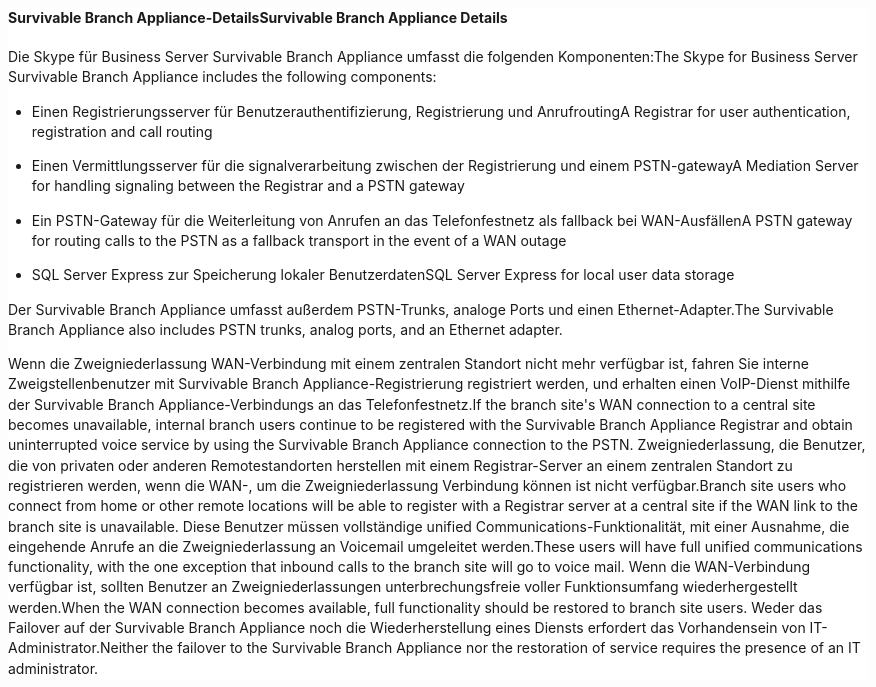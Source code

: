 #### <a name="survivable-branch-appliance-details"></a><span data-ttu-id="bd7f1-263">Survivable Branch Appliance-Details</span><span class="sxs-lookup"><span data-stu-id="bd7f1-263">Survivable Branch Appliance Details</span></span>

<span data-ttu-id="bd7f1-264">Die Skype für Business Server Survivable Branch Appliance umfasst die folgenden Komponenten:</span><span class="sxs-lookup"><span data-stu-id="bd7f1-264">The Skype for Business Server Survivable Branch Appliance includes the following components:</span></span>

- <span data-ttu-id="bd7f1-265">Einen Registrierungsserver für Benutzerauthentifizierung, Registrierung und Anrufrouting</span><span class="sxs-lookup"><span data-stu-id="bd7f1-265">A Registrar for user authentication, registration and call routing</span></span>

- <span data-ttu-id="bd7f1-266">Einen Vermittlungsserver für die signalverarbeitung zwischen der Registrierung und einem PSTN-gateway</span><span class="sxs-lookup"><span data-stu-id="bd7f1-266">A Mediation Server for handling signaling between the Registrar and a PSTN gateway</span></span>

- <span data-ttu-id="bd7f1-267">Ein PSTN-Gateway für die Weiterleitung von Anrufen an das Telefonfestnetz als fallback bei WAN-Ausfällen</span><span class="sxs-lookup"><span data-stu-id="bd7f1-267">A PSTN gateway for routing calls to the PSTN as a fallback transport in the event of a WAN outage</span></span>

- <span data-ttu-id="bd7f1-268">SQL Server Express zur Speicherung lokaler Benutzerdaten</span><span class="sxs-lookup"><span data-stu-id="bd7f1-268">SQL Server Express for local user data storage</span></span>

<span data-ttu-id="bd7f1-269">Der Survivable Branch Appliance umfasst außerdem PSTN-Trunks, analoge Ports und einen Ethernet-Adapter.</span><span class="sxs-lookup"><span data-stu-id="bd7f1-269">The Survivable Branch Appliance also includes PSTN trunks, analog ports, and an Ethernet adapter.</span></span>

<span data-ttu-id="bd7f1-270">Wenn die Zweigniederlassung WAN-Verbindung mit einem zentralen Standort nicht mehr verfügbar ist, fahren Sie interne Zweigstellenbenutzer mit Survivable Branch Appliance-Registrierung registriert werden, und erhalten einen VoIP-Dienst mithilfe der Survivable Branch Appliance-Verbindungs an das Telefonfestnetz.</span><span class="sxs-lookup"><span data-stu-id="bd7f1-270">If the branch site's WAN connection to a central site becomes unavailable, internal branch users continue to be registered with the Survivable Branch Appliance Registrar and obtain uninterrupted voice service by using the Survivable Branch Appliance connection to the PSTN.</span></span> <span data-ttu-id="bd7f1-271">Zweigniederlassung, die Benutzer, die von privaten oder anderen Remotestandorten herstellen mit einem Registrar-Server an einem zentralen Standort zu registrieren werden, wenn die WAN-, um die Zweigniederlassung Verbindung können ist nicht verfügbar.</span><span class="sxs-lookup"><span data-stu-id="bd7f1-271">Branch site users who connect from home or other remote locations will be able to register with a Registrar server at a central site if the WAN link to the branch site is unavailable.</span></span> <span data-ttu-id="bd7f1-272">Diese Benutzer müssen vollständige unified Communications-Funktionalität, mit einer Ausnahme, die eingehende Anrufe an die Zweigniederlassung an Voicemail umgeleitet werden.</span><span class="sxs-lookup"><span data-stu-id="bd7f1-272">These users will have full unified communications functionality, with the one exception that inbound calls to the branch site will go to voice mail.</span></span> <span data-ttu-id="bd7f1-273">Wenn die WAN-Verbindung verfügbar ist, sollten Benutzer an Zweigniederlassungen unterbrechungsfreie voller Funktionsumfang wiederhergestellt werden.</span><span class="sxs-lookup"><span data-stu-id="bd7f1-273">When the WAN connection becomes available, full functionality should be restored to branch site users.</span></span> <span data-ttu-id="bd7f1-274">Weder das Failover auf der Survivable Branch Appliance noch die Wiederherstellung eines Diensts erfordert das Vorhandensein von IT-Administrator.</span><span class="sxs-lookup"><span data-stu-id="bd7f1-274">Neither the failover to the Survivable Branch Appliance nor the restoration of service requires the presence of an IT administrator.</span></span>
